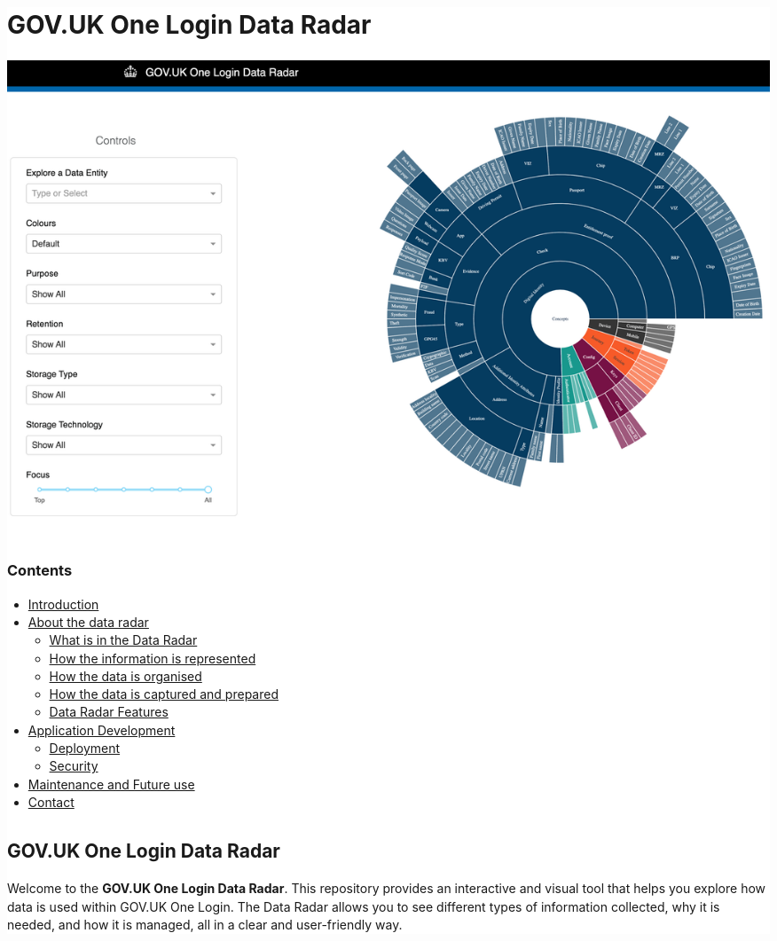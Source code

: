# GOV.UK One Login Data Radar

![Data Radar Preview](public-data-radar-preview.png)

### Contents
- [Introduction](#govuk-one-login-data-radar)
- [About the data radar](#about-this-project)
  - [What is in the Data Radar](#what-is-in-the-data-radar)
  - [How the information is represented](#how-the-information-is-represented)
  - [How the data is organised](#how-the-data-is-organised)
  - [How the data is captured and prepared](#how-the-data-is-captured-and-prepared)
  - [Data Radar Features](#data-radar-features)
- [Application Development](#application-development)
  - [Deployment](#deployment)
  - [Security](#security)
- [Maintenance and Future use](#maintenance-and-future-use)
- [Contact](#contact)

##  GOV.UK One Login Data Radar
Welcome to the **GOV.UK One Login Data Radar**. This repository provides an interactive and visual tool that helps you explore how data is used within GOV.UK One Login. The Data Radar allows you to see different types of information collected, why it is needed, and how it is managed, all in a clear and user-friendly way.
